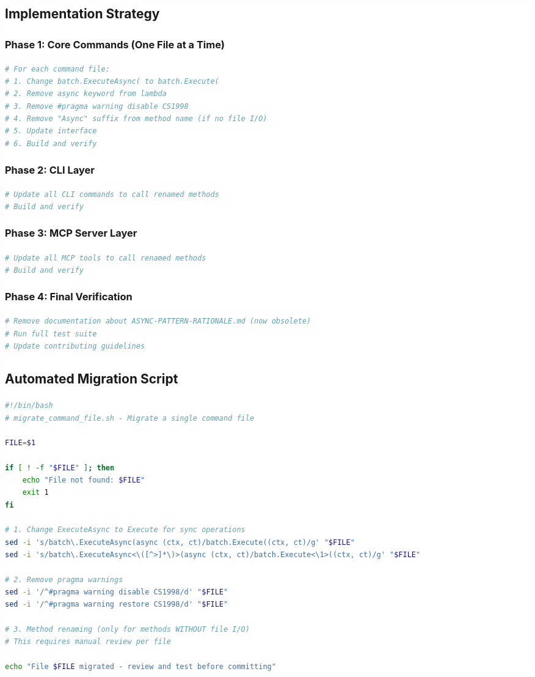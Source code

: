 ## Implementation Strategy

### Phase 1: Core Commands (One File at a Time)
```bash
# For each command file:
# 1. Change batch.ExecuteAsync( to batch.Execute(
# 2. Remove async keyword from lambda
# 3. Remove #pragma warning disable CS1998
# 4. Remove "Async" suffix from method name (if no file I/O)
# 5. Update interface
# 6. Build and verify
```

### Phase 2: CLI Layer
```bash
# Update all CLI commands to call renamed methods
# Build and verify
```

### Phase 3: MCP Server Layer
```bash
# Update all MCP tools to call renamed methods
# Build and verify
```

### Phase 4: Final Verification
```bash
# Remove documentation about ASYNC-PATTERN-RATIONALE.md (now obsolete)
# Run full test suite
# Update contributing guidelines
```

## Automated Migration Script

```bash
#!/bin/bash
# migrate_command_file.sh - Migrate a single command file

FILE=$1

if [ ! -f "$FILE" ]; then
    echo "File not found: $FILE"
    exit 1
fi

# 1. Change ExecuteAsync to Execute for sync operations
sed -i 's/batch\.ExecuteAsync(async (ctx, ct)/batch.Execute((ctx, ct)/g' "$FILE"
sed -i 's/batch\.ExecuteAsync<\([^>]*\)>(async (ctx, ct)/batch.Execute<\1>((ctx, ct)/g' "$FILE"

# 2. Remove pragma warnings
sed -i '/^#pragma warning disable CS1998/d' "$FILE"
sed -i '/^#pragma warning restore CS1998/d' "$FILE"

# 3. Method renaming (only for methods WITHOUT file I/O)
# This requires manual review per file

echo "File $FILE migrated - review and test before committing"
```
